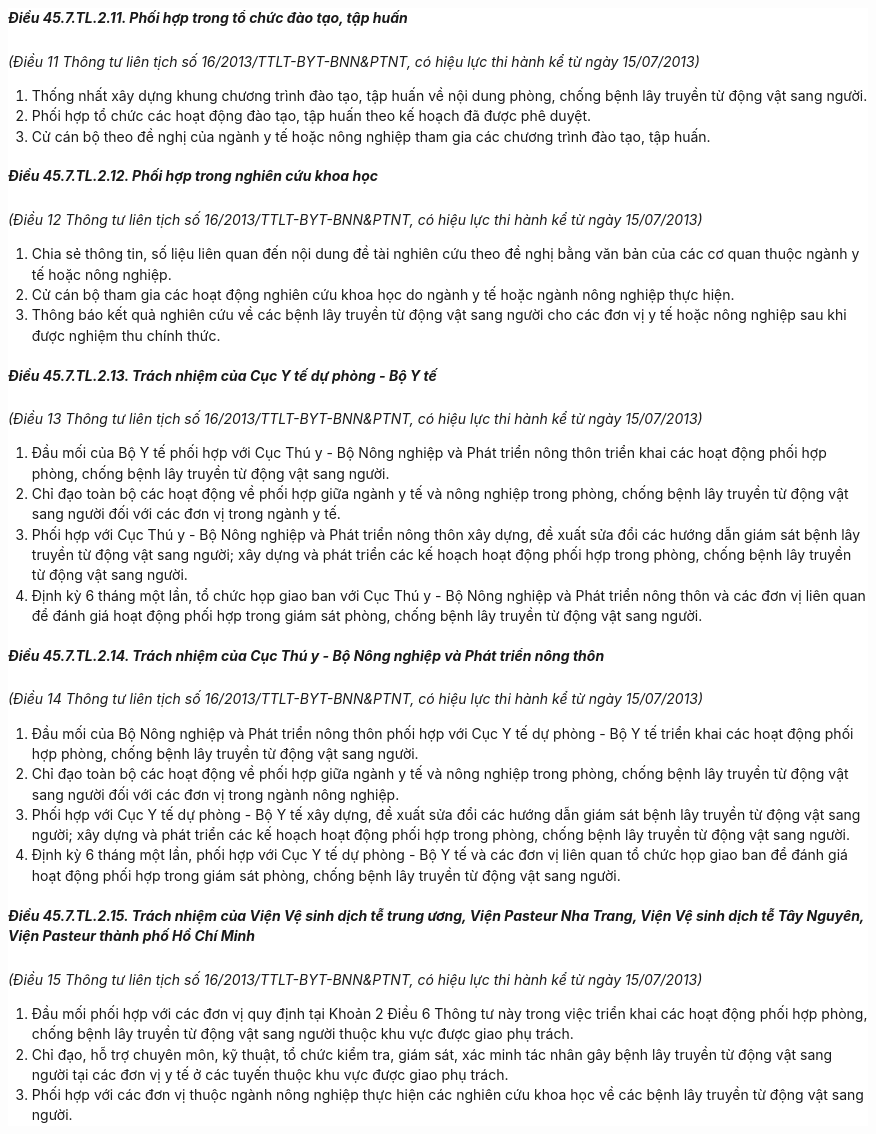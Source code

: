 ##### Điều 45.7.TL.2.11. Phối hợp trong tổ chức đào tạo, tập huấn
*(Điều 11 Thông tư liên tịch số 16/2013/TTLT-BYT-BNN&PTNT, có hiệu lực thi hành kể từ ngày 15/07/2013)*
1. Thống nhất xây dựng khung chương trình đào tạo, tập huấn về nội dung phòng, chống bệnh lây truyền từ động vật sang người.
2. Phối hợp tổ chức các hoạt động đào tạo, tập huấn theo kế hoạch đã được phê duyệt.
3. Cử cán bộ theo đề nghị của ngành y tế hoặc nông nghiệp tham gia các chương trình đào tạo, tập huấn.

##### Điều 45.7.TL.2.12. Phối hợp trong nghiên cứu khoa học
*(Điều 12 Thông tư liên tịch số 16/2013/TTLT-BYT-BNN&PTNT, có hiệu lực thi hành kể từ ngày 15/07/2013)*
1. Chia sẻ thông tin, số liệu liên quan đến nội dung đề tài nghiên cứu theo đề nghị bằng văn bản của các cơ quan thuộc ngành y tế hoặc nông nghiệp.
2. Cử cán bộ tham gia các hoạt động nghiên cứu khoa học do ngành y tế hoặc ngành nông nghiệp thực hiện.
3. Thông báo kết quả nghiên cứu về các bệnh lây truyền từ động vật sang người cho các đơn vị y tế hoặc nông nghiệp sau khi được nghiệm thu chính thức.

##### Điều 45.7.TL.2.13. Trách nhiệm của Cục Y tế dự phòng - Bộ Y tế
*(Điều 13 Thông tư liên tịch số 16/2013/TTLT-BYT-BNN&PTNT, có hiệu lực thi hành kể từ ngày 15/07/2013)*
1. Đầu mối của Bộ Y tế phối hợp với Cục Thú y - Bộ Nông nghiệp và Phát triển nông thôn triển khai các hoạt động phối hợp phòng, chống bệnh lây truyền từ động vật sang người.
2. Chỉ đạo toàn bộ các hoạt động về phối hợp giữa ngành y tế và nông nghiệp trong phòng, chống bệnh lây truyền từ động vật sang người đối với các đơn vị trong ngành y tế.
3. Phối hợp với Cục Thú y - Bộ Nông nghiệp và Phát triển nông thôn xây dựng, đề xuất sửa đổi các hướng dẫn giám sát bệnh lây truyền từ động vật sang người; xây dựng và phát triển các kế hoạch hoạt động phối hợp trong phòng, chống bệnh lây truyền từ động vật sang người.
4. Định kỳ 6 tháng một lần, tổ chức họp giao ban với Cục Thú y - Bộ Nông nghiệp và Phát triển nông thôn và các đơn vị liên quan để đánh giá hoạt động phối hợp trong giám sát phòng, chống bệnh lây truyền từ động vật sang người.

##### Điều 45.7.TL.2.14. Trách nhiệm của Cục Thú y - Bộ Nông nghiệp và Phát triển nông thôn
*(Điều 14 Thông tư liên tịch số 16/2013/TTLT-BYT-BNN&PTNT, có hiệu lực thi hành kể từ ngày 15/07/2013)*
1. Đầu mối của Bộ Nông nghiệp và Phát triển nông thôn phối hợp với Cục Y tế dự phòng - Bộ Y tế triển khai các hoạt động phối hợp phòng, chống bệnh lây truyền từ động vật sang người.
2. Chỉ đạo toàn bộ các hoạt động về phối hợp giữa ngành y tế và nông nghiệp trong phòng, chống bệnh lây truyền từ động vật sang người đối với các đơn vị trong ngành nông nghiệp.
3. Phối hợp với Cục Y tế dự phòng - Bộ Y tế xây dựng, đề xuất sửa đổi các hướng dẫn giám sát bệnh lây truyền từ động vật sang người; xây dựng và phát triển các kế hoạch hoạt động phối hợp trong phòng, chống bệnh lây truyền từ động vật sang người.
4. Định kỳ 6 tháng một lần, phối hợp với Cục Y tế dự phòng - Bộ Y tế và các đơn vị liên quan tổ chức họp giao ban để đánh giá hoạt động phối hợp trong giám sát phòng, chống bệnh lây truyền từ động vật sang người.

##### Điều 45.7.TL.2.15. Trách nhiệm của Viện Vệ sinh dịch tễ trung ương, Viện Pasteur Nha Trang, Viện Vệ sinh dịch tễ Tây Nguyên, Viện Pasteur thành phố Hồ Chí Minh
*(Điều 15 Thông tư liên tịch số 16/2013/TTLT-BYT-BNN&PTNT, có hiệu lực thi hành kể từ ngày 15/07/2013)*
1. Đầu mối phối hợp với các đơn vị quy định tại Khoản 2 Điều 6 Thông tư này trong việc triển khai các hoạt động phối hợp phòng, chống bệnh lây truyền từ động vật sang người thuộc khu vực được giao phụ trách.
2. Chỉ đạo, hỗ trợ chuyên môn, kỹ thuật, tổ chức kiểm tra, giám sát, xác minh tác nhân gây bệnh lây truyền từ động vật sang người tại các đơn vị y tế ở các tuyến thuộc khu vực được giao phụ trách.
3. Phối hợp với các đơn vị thuộc ngành nông nghiệp thực hiện các nghiên cứu khoa học về các bệnh lây truyền từ động vật sang người.